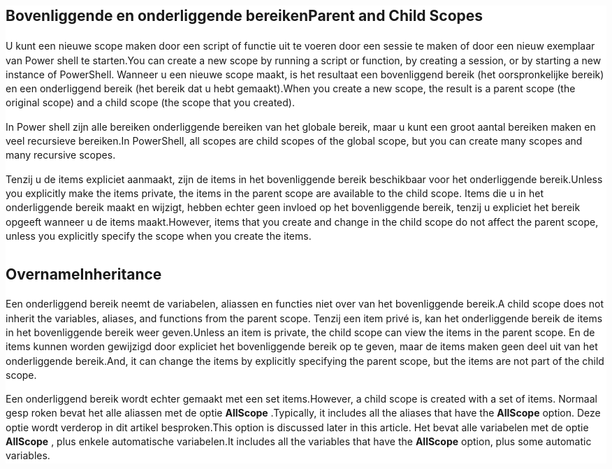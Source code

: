 ## <a name="parent-and-child-scopes"></a><span data-ttu-id="88cc9-130">Bovenliggende en onderliggende bereiken</span><span class="sxs-lookup"><span data-stu-id="88cc9-130">Parent and Child Scopes</span></span>

<span data-ttu-id="88cc9-131">U kunt een nieuwe scope maken door een script of functie uit te voeren door een sessie te maken of door een nieuw exemplaar van Power shell te starten.</span><span class="sxs-lookup"><span data-stu-id="88cc9-131">You can create a new scope by running a script or function, by creating a session, or by starting a new instance of PowerShell.</span></span> <span data-ttu-id="88cc9-132">Wanneer u een nieuwe scope maakt, is het resultaat een bovenliggend bereik (het oorspronkelijke bereik) en een onderliggend bereik (het bereik dat u hebt gemaakt).</span><span class="sxs-lookup"><span data-stu-id="88cc9-132">When you create a new scope, the result is a parent scope (the original scope) and a child scope (the scope that you created).</span></span>

<span data-ttu-id="88cc9-133">In Power shell zijn alle bereiken onderliggende bereiken van het globale bereik, maar u kunt een groot aantal bereiken maken en veel recursieve bereiken.</span><span class="sxs-lookup"><span data-stu-id="88cc9-133">In PowerShell, all scopes are child scopes of the global scope, but you can create many scopes and many recursive scopes.</span></span>

<span data-ttu-id="88cc9-134">Tenzij u de items expliciet aanmaakt, zijn de items in het bovenliggende bereik beschikbaar voor het onderliggende bereik.</span><span class="sxs-lookup"><span data-stu-id="88cc9-134">Unless you explicitly make the items private, the items in the parent scope are available to the child scope.</span></span> <span data-ttu-id="88cc9-135">Items die u in het onderliggende bereik maakt en wijzigt, hebben echter geen invloed op het bovenliggende bereik, tenzij u expliciet het bereik opgeeft wanneer u de items maakt.</span><span class="sxs-lookup"><span data-stu-id="88cc9-135">However, items that you create and change in the child scope do not affect the parent scope, unless you explicitly specify the scope when you create the items.</span></span>

## <a name="inheritance"></a><span data-ttu-id="88cc9-136">Overname</span><span class="sxs-lookup"><span data-stu-id="88cc9-136">Inheritance</span></span>

<span data-ttu-id="88cc9-137">Een onderliggend bereik neemt de variabelen, aliassen en functies niet over van het bovenliggende bereik.</span><span class="sxs-lookup"><span data-stu-id="88cc9-137">A child scope does not inherit the variables, aliases, and functions from the parent scope.</span></span> <span data-ttu-id="88cc9-138">Tenzij een item privé is, kan het onderliggende bereik de items in het bovenliggende bereik weer geven.</span><span class="sxs-lookup"><span data-stu-id="88cc9-138">Unless an item is private, the child scope can view the items in the parent scope.</span></span> <span data-ttu-id="88cc9-139">En de items kunnen worden gewijzigd door expliciet het bovenliggende bereik op te geven, maar de items maken geen deel uit van het onderliggende bereik.</span><span class="sxs-lookup"><span data-stu-id="88cc9-139">And, it can change the items by explicitly specifying the parent scope, but the items are not part of the child scope.</span></span>

<span data-ttu-id="88cc9-140">Een onderliggend bereik wordt echter gemaakt met een set items.</span><span class="sxs-lookup"><span data-stu-id="88cc9-140">However, a child scope is created with a set of items.</span></span> <span data-ttu-id="88cc9-141">Normaal gesp roken bevat het alle aliassen met de optie **AllScope** .</span><span class="sxs-lookup"><span data-stu-id="88cc9-141">Typically, it includes all the aliases that have the **AllScope** option.</span></span> <span data-ttu-id="88cc9-142">Deze optie wordt verderop in dit artikel besproken.</span><span class="sxs-lookup"><span data-stu-id="88cc9-142">This option is discussed later in this article.</span></span> <span data-ttu-id="88cc9-143">Het bevat alle variabelen met de optie **AllScope** , plus enkele automatische variabelen.</span><span class="sxs-lookup"><span data-stu-id="88cc9-143">It includes all the variables that have the **AllScope** option, plus some automatic variables.</span></span>
